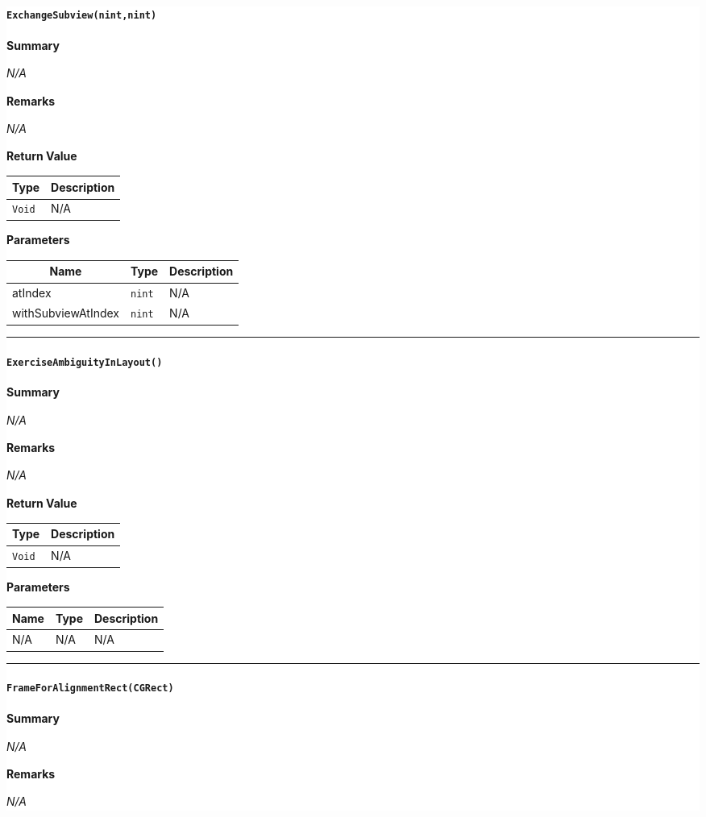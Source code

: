 #### `ExchangeSubview(nint,nint)`

**Summary**

   *N/A*

**Remarks**

   *N/A*

**Return Value**

|Type|Description|
|---|---|
|`Void`|N/A|

**Parameters**

|Name|Type|Description|
|---|---|---|
|atIndex|`nint`|N/A|
|withSubviewAtIndex|`nint`|N/A|

---
#### `ExerciseAmbiguityInLayout()`

**Summary**

   *N/A*

**Remarks**

   *N/A*

**Return Value**

|Type|Description|
|---|---|
|`Void`|N/A|

**Parameters**

|Name|Type|Description|
|---|---|---|
|N/A|N/A|N/A|

---
#### `FrameForAlignmentRect(CGRect)`

**Summary**

   *N/A*

**Remarks**

   *N/A*
